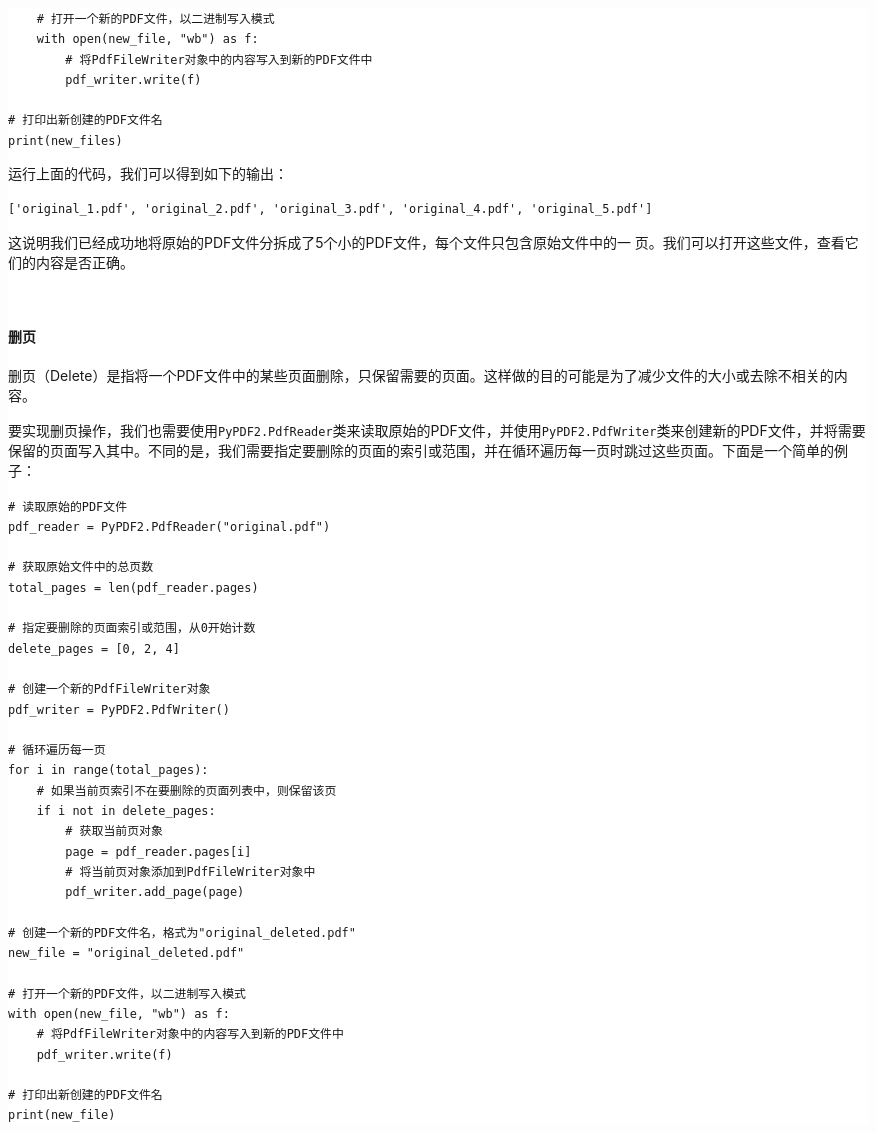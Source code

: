 ```
    # 打开一个新的PDF文件，以二进制写入模式
    with open(new_file, "wb") as f:
        # 将PdfFileWriter对象中的内容写入到新的PDF文件中
        pdf_writer.write(f)

# 打印出新创建的PDF文件名
print(new_files)

```

运行上面的代码，我们可以得到如下的输出：

```
['original_1.pdf', 'original_2.pdf', 'original_3.pdf', 'original_4.pdf', 'original_5.pdf']

```

这说明我们已经成功地将原始的PDF文件分拆成了5个小的PDF文件，每个文件只包含原始文件中的一 页。我们可以打开这些文件，查看它们的内容是否正确。

<img src="https://img-blog.csdnimg.cn/img_convert/13f3c9b8f00a910fb19b8b195132a731.png" alt="">

#### 删页

删页（Delete）是指将一个PDF文件中的某些页面删除，只保留需要的页面。这样做的目的可能是为了减少文件的大小或去除不相关的内容。

要实现删页操作，我们也需要使用`PyPDF2.PdfReader`类来读取原始的PDF文件，并使用`PyPDF2.PdfWriter`类来创建新的PDF文件，并将需要保留的页面写入其中。不同的是，我们需要指定要删除的页面的索引或范围，并在循环遍历每一页时跳过这些页面。下面是一个简单的例子：

```
# 读取原始的PDF文件
pdf_reader = PyPDF2.PdfReader("original.pdf")

# 获取原始文件中的总页数
total_pages = len(pdf_reader.pages)

# 指定要删除的页面索引或范围，从0开始计数
delete_pages = [0, 2, 4]

# 创建一个新的PdfFileWriter对象
pdf_writer = PyPDF2.PdfWriter()

# 循环遍历每一页
for i in range(total_pages):
    # 如果当前页索引不在要删除的页面列表中，则保留该页
    if i not in delete_pages:
        # 获取当前页对象
        page = pdf_reader.pages[i]
        # 将当前页对象添加到PdfFileWriter对象中
        pdf_writer.add_page(page)

# 创建一个新的PDF文件名，格式为"original_deleted.pdf"
new_file = "original_deleted.pdf"

# 打开一个新的PDF文件，以二进制写入模式
with open(new_file, "wb") as f:
    # 将PdfFileWriter对象中的内容写入到新的PDF文件中
    pdf_writer.write(f)

# 打印出新创建的PDF文件名
print(new_file)

```
